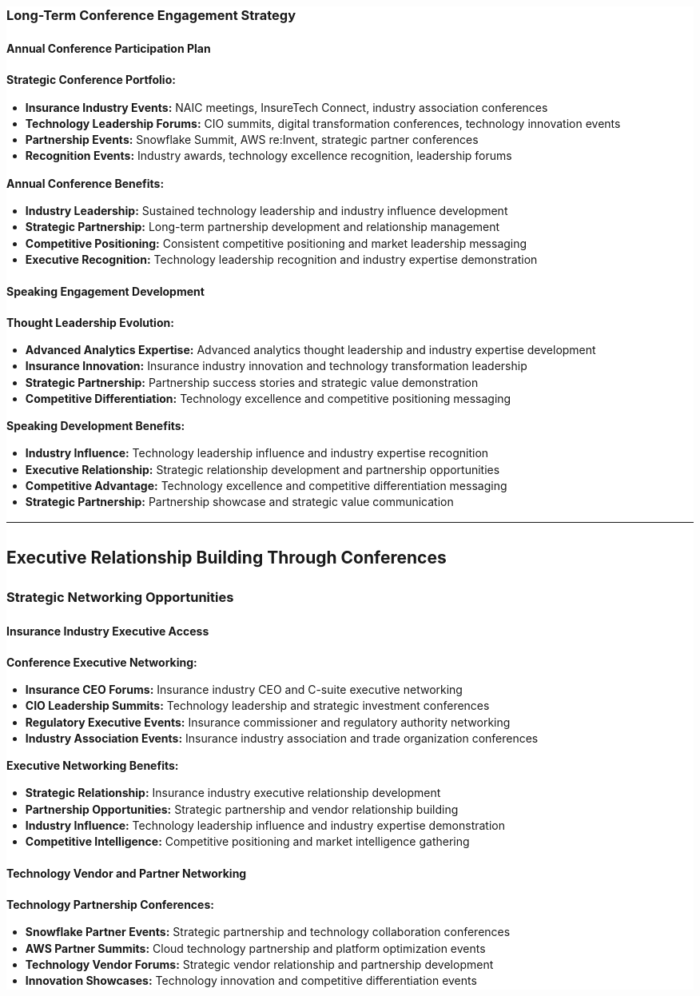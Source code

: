 ### Long-Term Conference Engagement Strategy

#### Annual Conference Participation Plan
**Strategic Conference Portfolio:**
- **Insurance Industry Events:** NAIC meetings, InsureTech Connect, industry association conferences
- **Technology Leadership Forums:** CIO summits, digital transformation conferences, technology innovation events
- **Partnership Events:** Snowflake Summit, AWS re:Invent, strategic partner conferences
- **Recognition Events:** Industry awards, technology excellence recognition, leadership forums

**Annual Conference Benefits:**
- **Industry Leadership:** Sustained technology leadership and industry influence development
- **Strategic Partnership:** Long-term partnership development and relationship management
- **Competitive Positioning:** Consistent competitive positioning and market leadership messaging
- **Executive Recognition:** Technology leadership recognition and industry expertise demonstration

#### Speaking Engagement Development
**Thought Leadership Evolution:**
- **Advanced Analytics Expertise:** Advanced analytics thought leadership and industry expertise development
- **Insurance Innovation:** Insurance industry innovation and technology transformation leadership
- **Strategic Partnership:** Partnership success stories and strategic value demonstration
- **Competitive Differentiation:** Technology excellence and competitive positioning messaging

**Speaking Development Benefits:**
- **Industry Influence:** Technology leadership influence and industry expertise recognition
- **Executive Relationship:** Strategic relationship development and partnership opportunities
- **Competitive Advantage:** Technology excellence and competitive differentiation messaging
- **Strategic Partnership:** Partnership showcase and strategic value communication

---

## Executive Relationship Building Through Conferences

### Strategic Networking Opportunities

#### Insurance Industry Executive Access
**Conference Executive Networking:**
- **Insurance CEO Forums:** Insurance industry CEO and C-suite executive networking
- **CIO Leadership Summits:** Technology leadership and strategic investment conferences
- **Regulatory Executive Events:** Insurance commissioner and regulatory authority networking
- **Industry Association Events:** Insurance industry association and trade organization conferences

**Executive Networking Benefits:**
- **Strategic Relationship:** Insurance industry executive relationship development
- **Partnership Opportunities:** Strategic partnership and vendor relationship building
- **Industry Influence:** Technology leadership influence and industry expertise demonstration
- **Competitive Intelligence:** Competitive positioning and market intelligence gathering

#### Technology Vendor and Partner Networking
**Technology Partnership Conferences:**
- **Snowflake Partner Events:** Strategic partnership and technology collaboration conferences
- **AWS Partner Summits:** Cloud technology partnership and platform optimization events
- **Technology Vendor Forums:** Strategic vendor relationship and partnership development
- **Innovation Showcases:** Technology innovation and competitive differentiation events
